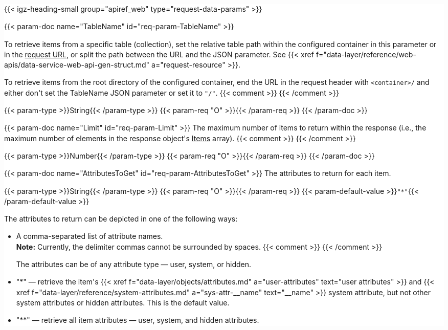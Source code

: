 
{{< igz-heading-small group="apiref_web" type="request-data-params" >}}

<dl>
  
  {{< param-doc name="TableName" id="req-param-TableName" >}}

  To retrieve items from a specific table (collection), set the relative table path within the configured container in this parameter or in the [request URL](#request-header-params-url-resource), or split the path between the URL and the JSON parameter.
  See {{< xref f="data-layer/reference/web-apis/data-service-web-api-gen-struct.md" a="request-resource" >}}.

  To retrieve items from the root directory of the configured container, end the URL in the request header with `<container>/` and either don't set the <paramname>TableName</paramname> JSON parameter or set it to `"/"`.
  {{< comment >}}
  {{< /comment >}}

  {{< param-type >}}String{{< /param-type >}}
  {{< param-req "O" >}}{{< /param-req >}}
  {{< /param-doc >}}

  
  {{< param-doc name="Limit" id="req-param-Limit" >}}
  The maximum number of items to return within the response (i.e., the maximum number of elements in the response object's [Items](#resp-param-Items) array). 
  {{< comment >}}
  {{< /comment >}}

  {{< param-type >}}Number{{< /param-type >}}
  {{< param-req "O" >}}{{< /param-req >}}
  {{< /param-doc >}}

  
  {{< param-doc name="AttributesToGet" id="req-param-AttributesToGet" >}}
  The attributes to return for each item.

  {{< param-type >}}String{{< /param-type >}}
  {{< param-req "O" >}}{{< /param-req >}}
  {{< param-default-value >}}`"*"`{{< /param-default-value >}}

  The attributes to return can be depicted in one of the following ways:

  - A comma-separated list of attribute names.<br/>
      **Note:** Currently, the delimiter commas cannot be surrounded by spaces.
      {{< comment >}}<!-- [ci-shortcode-w-content-in-list-items]
        [sharonl] See the info for AttributeToGet in getitem.md. -->
      {{< /comment >}}

      The attributes can be of any attribute type &mdash; user, system, or hidden.

  - <def>"*"</def> &mdash; retrieve the item's {{< xref f="data-layer/objects/attributes.md" a="user-attributes" text="user attributes" >}} and <api>{{< xref f="data-layer/reference/system-attributes.md" a="sys-attr-__name" text="__name" >}}</api> system attribute, but not other system attributes or hidden attributes.
      This is the default value.

  - <def>"**"</def> &mdash; retrieve all item attributes &mdash; user, system, and hidden attributes.
